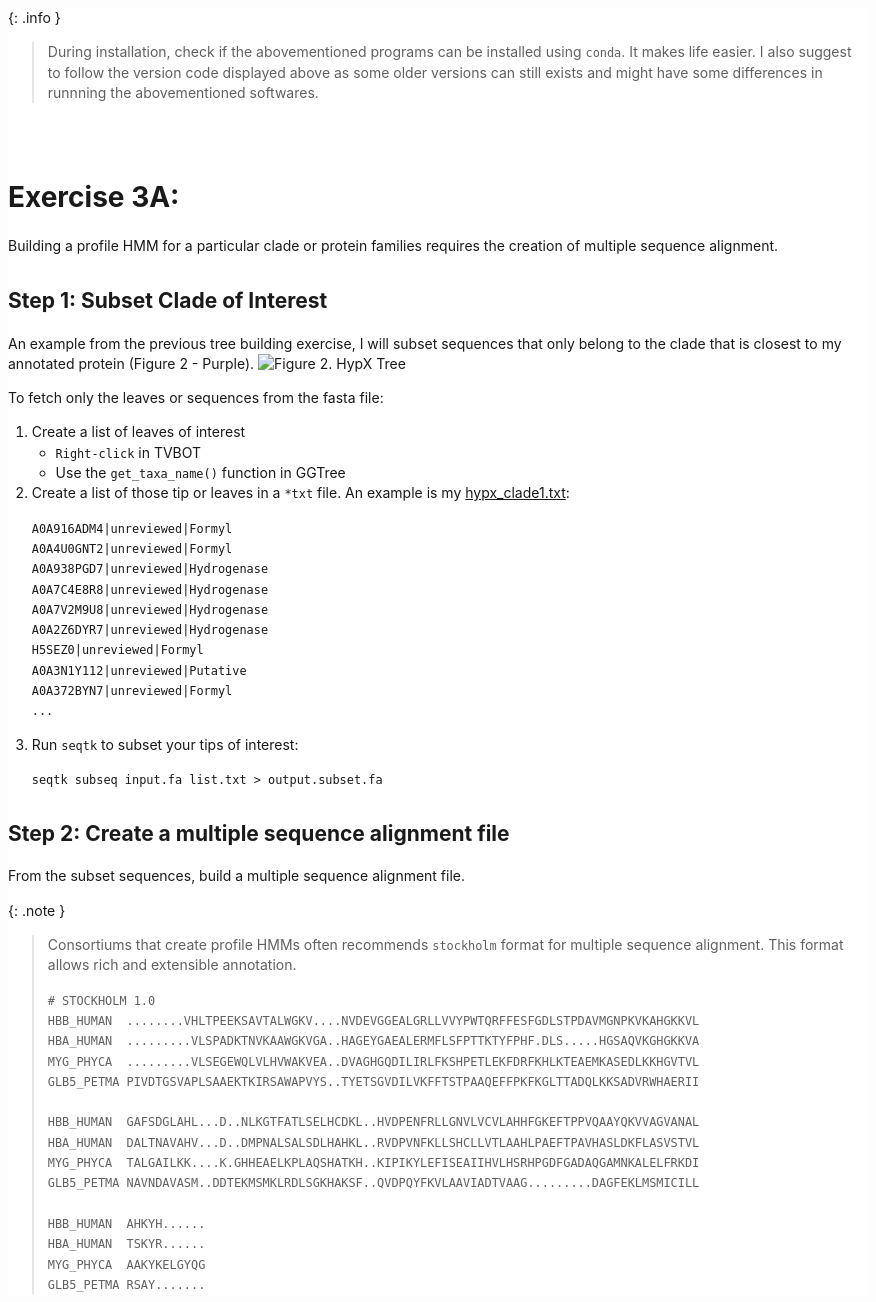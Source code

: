 {: .info }
> During installation, check if the abovementioned programs can be installed using `conda`. It makes life easier. I also suggest to follow the version code displayed above as some older versions can still exists and might have some differences in runnning the abovementioned softwares.

<br>

# Exercise 3A:
Building a profile HMM for a particular clade or protein families requires the creation of multiple sequence alignment.

## Step 1: Subset Clade of Interest
An example from the previous tree building exercise, I will subset sequences that only belong to the clade that is closest to my annotated protein (Figure 2 - Purple).
![Figure 2. HypX Tree](hypx_tvbot_tree)

To fetch only the leaves or sequences from the fasta file:
1. Create a list of leaves of interest
    - `Right-click` in TVBOT 
    - Use the `get_taxa_name()` function in GGTree
2. Create a list of those tip or leaves in a `*txt` file. An example is my [hypx_clade1.txt](./sequences/hypx_clade1.txt):
    ```
    A0A916ADM4|unreviewed|Formyl
    A0A4U0GNT2|unreviewed|Formyl
    A0A938PGD7|unreviewed|Hydrogenase
    A0A7C4E8R8|unreviewed|Hydrogenase
    A0A7V2M9U8|unreviewed|Hydrogenase
    A0A2Z6DYR7|unreviewed|Hydrogenase
    H5SEZ0|unreviewed|Formyl
    A0A3N1Y112|unreviewed|Putative
    A0A372BYN7|unreviewed|Formyl
    ...
    ```
3. Run `seqtk` to subset your tips of interest:
    ```
    seqtk subseq input.fa list.txt > output.subset.fa
    ```

## Step 2: Create a multiple sequence alignment file
From the subset sequences, build a multiple sequence alignment file.

{: .note }
> Consortiums that create profile HMMs often recommends `stockholm` format for multiple sequence alignment. This format allows rich and extensible annotation.
>
>```
># STOCKHOLM 1.0
>HBB_HUMAN  ........VHLTPEEKSAVTALWGKV....NVDEVGGEALGRLLVVYPWTQRFFESFGDLSTPDAVMGNPKVKAHGKKVL
>HBA_HUMAN  .........VLSPADKTNVKAAWGKVGA..HAGEYGAEALERMFLSFPTTKTYFPHF.DLS.....HGSAQVKGHGKKVA
>MYG_PHYCA  .........VLSEGEWQLVLHVWAKVEA..DVAGHGQDILIRLFKSHPETLEKFDRFKHLKTEAEMKASEDLKKHGVTVL
>GLB5_PETMA PIVDTGSVAPLSAAEKTKIRSAWAPVYS..TYETSGVDILVKFFTSTPAAQEFFPKFKGLTTADQLKKSADVRWHAERII
>
>HBB_HUMAN  GAFSDGLAHL...D..NLKGTFATLSELHCDKL..HVDPENFRLLGNVLVCVLAHHFGKEFTPPVQAAYQKVVAGVANAL
>HBA_HUMAN  DALTNAVAHV...D..DMPNALSALSDLHAHKL..RVDPVNFKLLSHCLLVTLAAHLPAEFTPAVHASLDKFLASVSTVL
>MYG_PHYCA  TALGAILKK....K.GHHEAELKPLAQSHATKH..KIPIKYLEFISEAIIHVLHSRHPGDFGADAQGAMNKALELFRKDI
>GLB5_PETMA NAVNDAVASM..DDTEKMSMKLRDLSGKHAKSF..QVDPQYFKVLAAVIADTVAAG.........DAGFEKLMSMICILL
>
>HBB_HUMAN  AHKYH......
>HBA_HUMAN  TSKYR......
>MYG_PHYCA  AAKYKELGYQG
>GLB5_PETMA RSAY.......